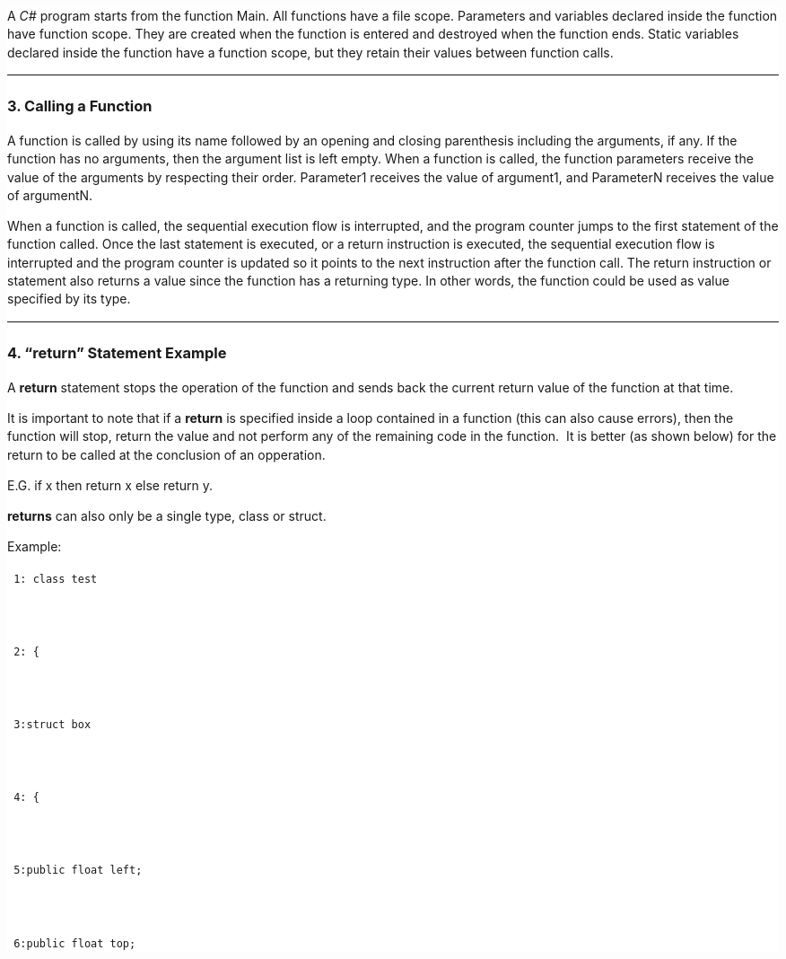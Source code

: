 A _C#_ program starts from the function Main. All functions have a file scope. Parameters and variables declared inside the function have function scope. They are created when the function is entered and destroyed when the function ends. Static variables declared inside the function have a function scope, but they retain their values between function calls.

* * *

### 3. Calling a Function

A function is called by using its name followed by an opening and closing parenthesis including the arguments, if any. If the function has no arguments, then the argument list is left empty. When a function is called, the function parameters receive the value of the arguments by respecting their order. Parameter1 receives the value of argument1, and ParameterN receives the value of argumentN.

When a function is called, the sequential execution flow is interrupted, and the program counter jumps to the first statement of the function called. Once the last statement is executed, or a return instruction is executed, the sequential execution flow is interrupted and the program counter is updated so it points to the next instruction after the function call. The return instruction or statement also returns a value since the function has a returning type. In other words, the function could be used as value specified by its type.

* * *

### 4. “return” Statement Example

A **return** statement stops the operation of the function and sends back the current return value of the function at that time.&nbsp;

It is important to note that if a **return** is specified inside a loop contained in a function (this can also cause errors), then the function will stop, return the value and not perform any of the remaining code in the function.&nbsp; It is better (as shown below) for the return to be called at the conclusion of an opperation.&nbsp;

E.G. if x then return x else return y.

**returns** can also only be a single type, class or struct.

Example:

     1: class test



     2: {



     3:struct box



     4: {



     5:public float left;



     6:public float top;



